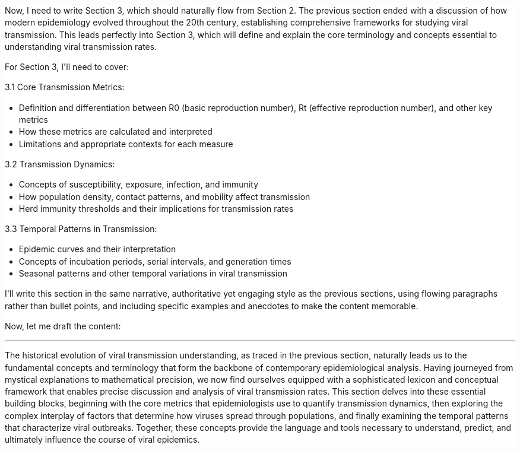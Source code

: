 Now, I need to write Section 3, which should naturally flow from Section 2. The previous section ended with a discussion of how modern epidemiology evolved throughout the 20th century, establishing comprehensive frameworks for studying viral transmission. This leads perfectly into Section 3, which will define and explain the core terminology and concepts essential to understanding viral transmission rates.

For Section 3, I'll need to cover:

3.1 Core Transmission Metrics:
- Definition and differentiation between R0 (basic reproduction number), Rt (effective reproduction number), and other key metrics
- How these metrics are calculated and interpreted
- Limitations and appropriate contexts for each measure

3.2 Transmission Dynamics:
- Concepts of susceptibility, exposure, infection, and immunity
- How population density, contact patterns, and mobility affect transmission
- Herd immunity thresholds and their implications for transmission rates

3.3 Temporal Patterns in Transmission:
- Epidemic curves and their interpretation
- Concepts of incubation periods, serial intervals, and generation times
- Seasonal patterns and other temporal variations in viral transmission

I'll write this section in the same narrative, authoritative yet engaging style as the previous sections, using flowing paragraphs rather than bullet points, and including specific examples and anecdotes to make the content memorable.

Now, let me draft the content:

---

The historical evolution of viral transmission understanding, as traced in the previous section, naturally leads us to the fundamental concepts and terminology that form the backbone of contemporary epidemiological analysis. Having journeyed from mystical explanations to mathematical precision, we now find ourselves equipped with a sophisticated lexicon and conceptual framework that enables precise discussion and analysis of viral transmission rates. This section delves into these essential building blocks, beginning with the core metrics that epidemiologists use to quantify transmission dynamics, then exploring the complex interplay of factors that determine how viruses spread through populations, and finally examining the temporal patterns that characterize viral outbreaks. Together, these concepts provide the language and tools necessary to understand, predict, and ultimately influence the course of viral epidemics.
